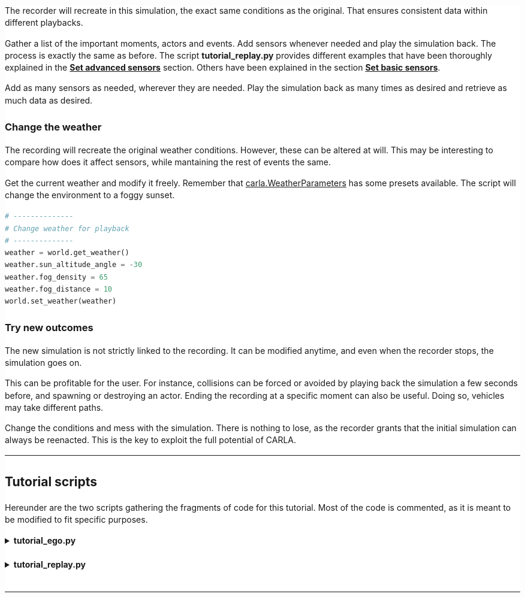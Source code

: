 The recorder will recreate in this simulation, the exact same conditions as the original. That ensures consistent data within different playbacks.  

Gather a list of the important moments, actors and events. Add sensors whenever needed and play the simulation back. The process is exactly the same as before. The script __tutorial_replay.py__ provides different examples that have been thoroughly explained in the [__Set advanced sensors__](#set-advanced-sensors) section. Others have been explained in the section [__Set basic sensors__](#set-basic-sensors). 

Add as many sensors as needed, wherever they are needed. Play the simulation back as many times as desired and retrieve as much data as desired.  

### Change the weather

The recording will recreate the original weather conditions. However, these can be altered at will. This may be interesting to compare how does it affect sensors, while mantaining the rest of events the same.  

Get the current weather and modify it freely. Remember that [carla.WeatherParameters](python_api.md#carla.WeatherParameters) has some presets available. The script will change the environment to a foggy sunset. 

```py
# --------------
# Change weather for playback
# --------------
weather = world.get_weather()
weather.sun_altitude_angle = -30
weather.fog_density = 65
weather.fog_distance = 10
world.set_weather(weather)
```

### Try new outcomes

The new simulation is not strictly linked to the recording. It can be modified anytime, and even when the recorder stops, the simulation goes on. 

This can be profitable for the user. For instance, collisions can be forced or avoided by playing back the simulation a few seconds before, and spawning or destroying an actor. Ending the recording at a specific moment can also be useful. Doing so, vehicles may take different paths. 

Change the conditions and mess with the simulation. There is nothing to lose, as the recorder grants that the initial simulation can always be reenacted. This is the key to exploit the full potential of CARLA. 

---
## Tutorial scripts

Hereunder are the two scripts gathering the fragments of code for this tutorial. Most of the code is commented, as it is meant to be modified to fit specific purposes.

<details><summary><b>tutorial_ego.py</b> </summary></details>
<br>
<details><summary><b>tutorial_replay.py</b></summary></details>
<br>

---